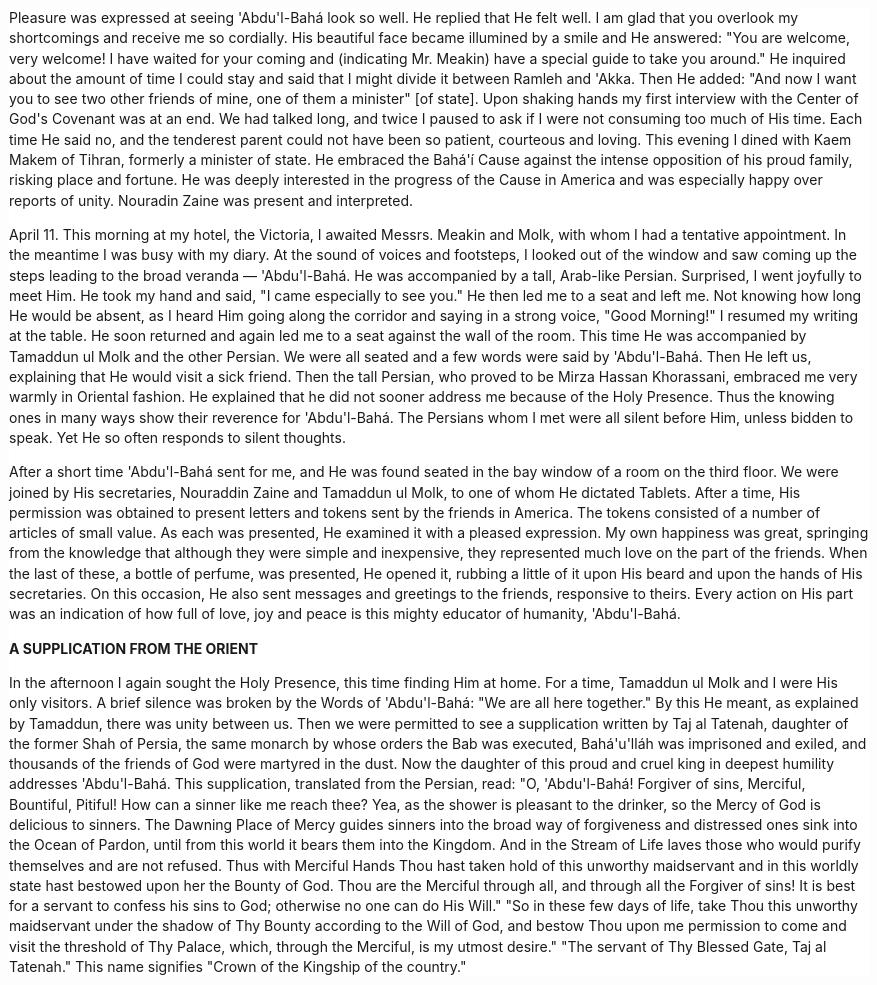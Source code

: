 
Pleasure was expressed at seeing 'Abdu'l-Bahá look so well. He replied that He felt well. I am glad that you overlook my shortcomings and receive me so cordially. His beautiful face became illumined by a smile and He answered: "You are welcome, very welcome! I have waited for your coming and (indicating Mr. Meakin) have a special guide to take you around." He inquired about the amount of time I could stay and said that I might divide it between Ramleh and 'Akka. Then He added: "And now I want you to see two other friends of mine, one of them a minister" \[of state\]. Upon shaking hands my first interview with the Center of God's Covenant was at an end. We had talked long, and twice I paused to ask if I were not consuming too much of His time. Each time He said no, and the tenderest parent could not have been so patient, courteous and loving. This evening I dined with Kaem Makem of Tihran, formerly a minister of state. He embraced the Bahá'í Cause against the intense opposition of his proud family, risking place and fortune. He was deeply interested in the progress of the Cause in America and was especially happy over reports of unity. Nouradin Zaine was present and interpreted.

April 11. This morning at my hotel, the Victoria, I awaited Messrs. Meakin and Molk, with whom I had a tentative appointment. In the meantime I was busy with my diary. At the sound of voices and footsteps, I looked out of the window and saw coming up the steps leading to the broad veranda — 'Abdu'l-Bahá. He was accompanied by a tall, Arab-like Persian. Surprised, I went joyfully to meet Him. He took my hand and said, "I came especially to see you." He then led me to a seat and left me. Not knowing how long He would be absent, as I heard Him going along the corridor and saying in a strong voice, "Good Morning!" I resumed my writing at the table. He soon returned and again led me to a seat against the wall of the room. This time He was accompanied by Tamaddun ul Molk and the other Persian. We were all seated and a few words were said by 'Abdu'l-Bahá. Then He left us, explaining that He would visit a sick friend. Then the tall Persian, who proved to be Mirza Hassan Khorassani, embraced me very warmly in Oriental fashion. He explained that he did not sooner address me because of the Holy Presence. Thus the knowing ones in many ways show their reverence for 'Abdu'l-Bahá. The Persians whom I met were all silent before Him, unless bidden to speak. Yet He so often responds to silent thoughts.

After a short time 'Abdu'l-Bahá sent for me, and He was found seated in the bay window of a room on the third floor. We were joined by His secretaries, Nouraddin Zaine and Tamaddun ul Molk, to one of whom He dictated Tablets. After a time, His permission was obtained to present letters and tokens sent by the friends in America. The tokens consisted of a number of articles of small value. As each was presented, He examined it with a pleased expression. My own happiness was great, springing from the knowledge that although they were simple and inexpensive, they represented much love on the part of the friends. When the last of these, a bottle of perfume, was presented, He opened it, rubbing a little of it upon His beard and upon the hands of His secretaries. On this occasion, He also sent messages and greetings to the friends, responsive to theirs. Every action on His part was an indication of how full of love, joy and peace is this mighty educator of humanity, 'Abdu'l-Bahá.

**A SUPPLICATION FROM THE ORIENT**

In the afternoon I again sought the Holy Presence, this time finding Him at home. For a time, Tamaddun ul Molk and I were His only visitors. A brief silence was broken by the Words of 'Abdu'l-Bahá: "We are all here together." By this He meant, as explained by Tamaddun, there was unity between us. Then we were permitted to see a supplication written by Taj al Tatenah, daughter of the former Shah of Persia, the same monarch by whose orders the Bab was executed, Bahá'u'lláh was imprisoned and exiled, and thousands of the friends of God were martyred in the dust. Now the daughter of this proud and cruel king in deepest humility addresses 'Abdu'l-Bahá. This supplication, translated from the Persian, read: "O, 'Abdu'l-Bahá! Forgiver of sins, Merciful, Bountiful, Pitiful! How can a sinner like me reach thee? Yea, as the shower is pleasant to the drinker, so the Mercy of God is delicious to sinners. The Dawning Place of Mercy guides sinners into the broad way of forgiveness and distressed ones sink into the Ocean of Pardon, until from this world it bears them into the Kingdom. And in the Stream of Life laves those who would purify themselves and are not refused. Thus with Merciful Hands Thou hast taken hold of this unworthy maidservant and in this worldly state hast bestowed upon her the Bounty of God. Thou are the Merciful through all, and through all the Forgiver of sins! It is best for a servant to confess his sins to God; otherwise no one can do His Will." "So in these few days of life, take Thou this unworthy maidservant under the shadow of Thy Bounty according to the Will of God, and bestow Thou upon me permission to come and visit the threshold of Thy Palace, which, through the Merciful, is my utmost desire." "The servant of Thy Blessed Gate, Taj al Tatenah." This name signifies "Crown of the Kingship of the country."

